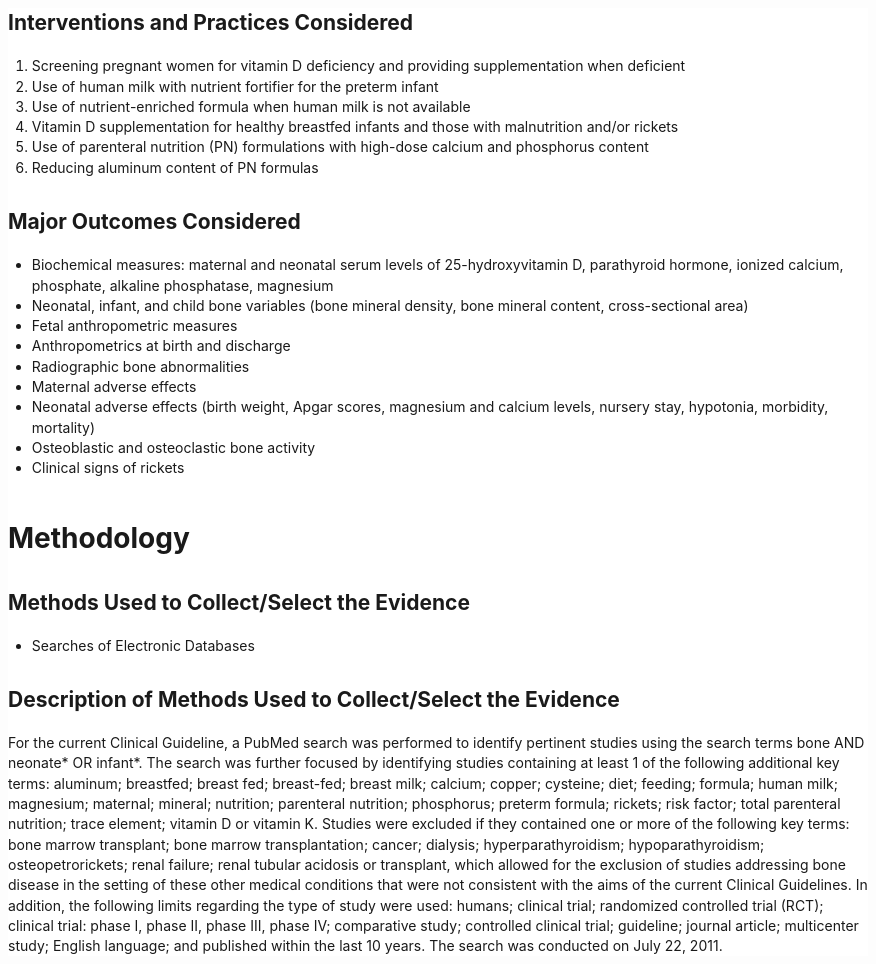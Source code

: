 
## Interventions and Practices Considered


  1. Screening pregnant women for vitamin D deficiency and providing supplementation when deficient 
  2. Use of human milk with nutrient fortifier for the preterm infant 
  3. Use of nutrient-enriched formula when human milk is not available 
  4. Vitamin D supplementation for healthy breastfed infants and those with malnutrition and/or rickets 
  5. Use of parenteral nutrition (PN) formulations with high-dose calcium and phosphorus content 
  6. Reducing aluminum content of PN formulas 



## Major Outcomes Considered


  * Biochemical measures: maternal and neonatal serum levels of 25-hydroxyvitamin D, parathyroid hormone, ionized calcium, phosphate, alkaline phosphatase, magnesium 
  * Neonatal, infant, and child bone variables (bone mineral density, bone mineral content, cross-sectional area) 
  * Fetal anthropometric measures 
  * Anthropometrics at birth and discharge 
  * Radiographic bone abnormalities 
  * Maternal adverse effects 
  * Neonatal adverse effects (birth weight, Apgar scores, magnesium and calcium levels, nursery stay, hypotonia, morbidity, mortality) 
  * Osteoblastic and osteoclastic bone activity 
  * Clinical signs of rickets 



# Methodology

## Methods Used to Collect/Select the Evidence

- Searches of Electronic Databases

## Description of Methods Used to Collect/Select the Evidence



For the current Clinical Guideline, a PubMed search was performed to identify pertinent studies using the search terms bone AND neonate* OR infant*. The search was further focused by identifying studies containing at least 1 of the following additional key terms: aluminum; breastfed; breast fed; breast-fed; breast milk; calcium; copper; cysteine; diet; feeding; formula; human milk; magnesium; maternal; mineral; nutrition; parenteral nutrition; phosphorus; preterm formula; rickets; risk factor; total parenteral nutrition; trace element; vitamin D or vitamin K. Studies were excluded if they contained one or more of the following key terms: bone marrow transplant; bone marrow transplantation; cancer; dialysis; hyperparathyroidism; hypoparathyroidism; osteopetrorickets; renal failure; renal tubular acidosis or transplant, which allowed for the exclusion of studies addressing bone disease in the setting of these other medical conditions that were not consistent with the aims of the current Clinical Guidelines. In addition, the following limits regarding the type of study were used: humans; clinical trial; randomized controlled trial (RCT); clinical trial: phase I, phase II, phase III, phase IV; comparative study; controlled clinical trial; guideline; journal article; multicenter study; English language; and published within the last 10 years. The search was conducted on July 22, 2011.
